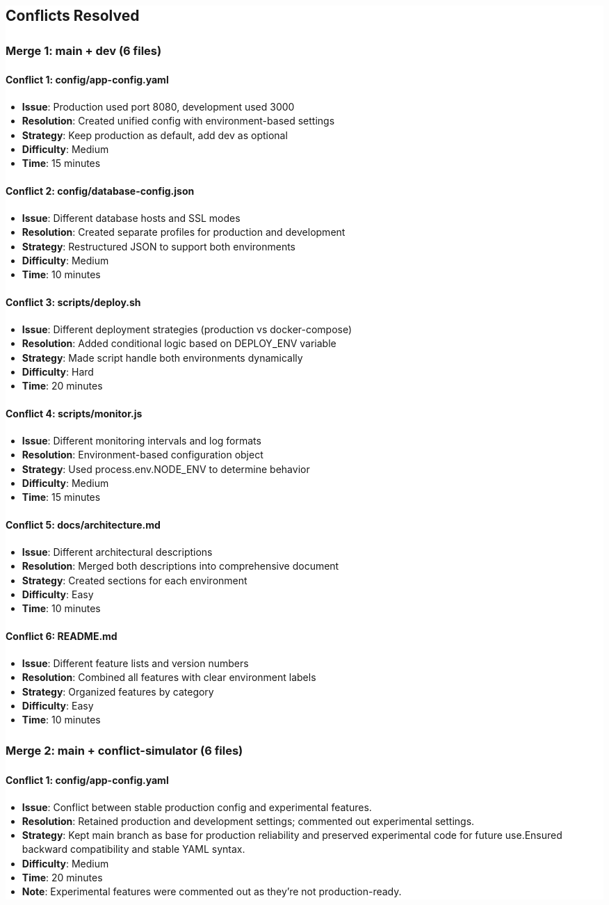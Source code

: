 ## Conflicts Resolved

### Merge 1: main + dev (6 files)

#### Conflict 1: config/app-config.yaml
- **Issue**: Production used port 8080, development used 3000
- **Resolution**: Created unified config with environment-based settings
- **Strategy**: Keep production as default, add dev as optional
- **Difficulty**: Medium
- **Time**: 15 minutes

#### Conflict 2: config/database-config.json
- **Issue**: Different database hosts and SSL modes
- **Resolution**: Created separate profiles for production and development
- **Strategy**: Restructured JSON to support both environments
- **Difficulty**: Medium
- **Time**: 10 minutes

#### Conflict 3: scripts/deploy.sh
- **Issue**: Different deployment strategies (production vs docker-compose)
- **Resolution**: Added conditional logic based on DEPLOY_ENV variable
- **Strategy**: Made script handle both environments dynamically
- **Difficulty**: Hard
- **Time**: 20 minutes

#### Conflict 4: scripts/monitor.js
- **Issue**: Different monitoring intervals and log formats
- **Resolution**: Environment-based configuration object
- **Strategy**: Used process.env.NODE_ENV to determine behavior
- **Difficulty**: Medium
- **Time**: 15 minutes

#### Conflict 5: docs/architecture.md
- **Issue**: Different architectural descriptions
- **Resolution**: Merged both descriptions into comprehensive document
- **Strategy**: Created sections for each environment
- **Difficulty**: Easy
- **Time**: 10 minutes

#### Conflict 6: README.md
- **Issue**: Different feature lists and version numbers
- **Resolution**: Combined all features with clear environment labels
- **Strategy**: Organized features by category
- **Difficulty**: Easy
- **Time**: 10 minutes

### Merge 2: main + conflict-simulator (6 files)

#### Conflict 1: config/app-config.yaml
- **Issue**: Conflict between stable production config and experimental features.
- **Resolution**: Retained production and development settings; commented out experimental settings.
- **Strategy**: Kept main branch as base for production reliability and preserved experimental code for future use.Ensured backward compatibility and stable YAML syntax.
- **Difficulty**: Medium
- **Time**: 20 minutes
- **Note**: Experimental features were commented out as they’re not production-ready.
